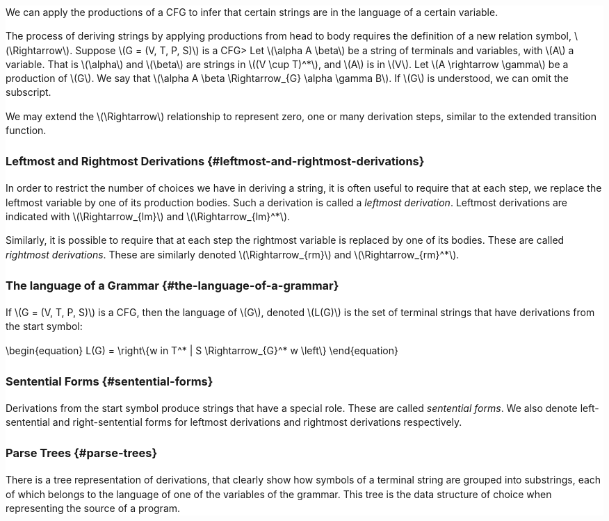 We can apply the productions of a CFG to infer that certain strings
are in the language of a certain variable.

The process of deriving strings by applying productions from head to
body requires the definition of a new relation symbol, \\(\Rightarrow\\). Suppose \\(G
= (V, T, P, S)\\) is a CFG> Let \\(\alpha A \beta\\) be a string of terminals and
variables, with \\(A\\) a variable. That is \\(\alpha\\) and \\(\beta\\) are strings in \\((V
\cup T)^\*\\), and \\(A\\) is in \\(V\\). Let \\(A \rightarrow \gamma\\) be a production of \\(G\\). We say
that \\(\alpha A \beta \Rightarrow\_{G} \alpha \gamma B\\). If \\(G\\) is understood, we can omit the
subscript.

We may extend the \\(\Rightarrow\\) relationship to represent zero, one or many
derivation steps, similar to the extended transition function.


### Leftmost and Rightmost Derivations {#leftmost-and-rightmost-derivations}

In order to restrict the number of choices we have in deriving a
string, it is often useful to require that at each step, we replace
the leftmost variable by one of its production bodies. Such a
derivation is called a _leftmost derivation_. Leftmost derivations are
indicated with \\(\Rightarrow\_{lm}\\) and \\(\Rightarrow\_{lm}^\*\\).

Similarly, it is possible to require that at each step the rightmost
variable is replaced by one of its bodies. These are called _rightmost
derivations_. These are similarly denoted \\(\Rightarrow\_{rm}\\) and \\(\Rightarrow\_{rm}^\*\\).


### The language of a Grammar {#the-language-of-a-grammar}

If \\(G = (V, T, P, S)\\) is a CFG, then the language of \\(G\\), denoted
\\(L(G)\\) is the set of terminal strings that have derivations from the
start symbol:

\begin{equation}
  L(G) = \right\\{w in T^\* | S \Rightarrow\_{G}^\* w \left\\}
\end{equation}


### Sentential Forms {#sentential-forms}

Derivations from the start symbol produce strings that have a special
role. These are called _sentential forms_. We also denote
left-sentential and right-sentential forms for leftmost derivations
and rightmost derivations respectively.


### Parse Trees {#parse-trees}

There is a tree representation of derivations, that clearly show how
symbols of a terminal string are grouped into substrings, each of
which belongs to the language of one of the variables of the grammar.
This tree is the data structure of choice when representing the source
of a program.
